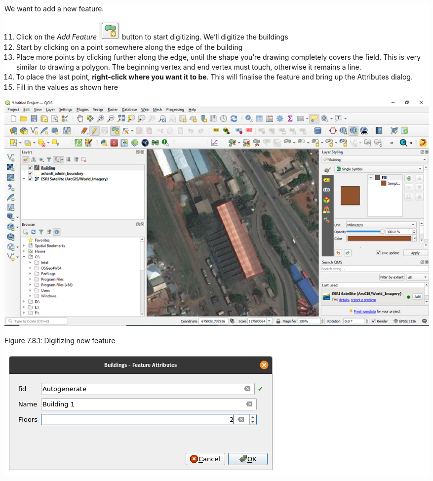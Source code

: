 We want to add a new feature.

11.  Click on the _Add Feature_ ![alt_text](media/add-feature.png "image_tooltip") button to start digitizing. We’ll digitize the buildings
12. Start by clicking on a point somewhere along the edge of the building
13. Place more points by clicking further along the edge, until the shape you’re drawing completely covers the field. This is very similar to drawing a polygon. The beginning vertex and end vertex must touch, otherwise it remains a line.
14. To place the last point, **right-click where you want it to be**. This will finalise the feature and bring up the Attributes dialog.
15. Fill in the values as shown here

![ Digitizing new feature](media/digitize-1.png "Digitizing new feature")

Figure 7.8.1: Digitizing new feature

![Fill in the attribute values](media/digitize-2.png "Fill in the attribute values")
